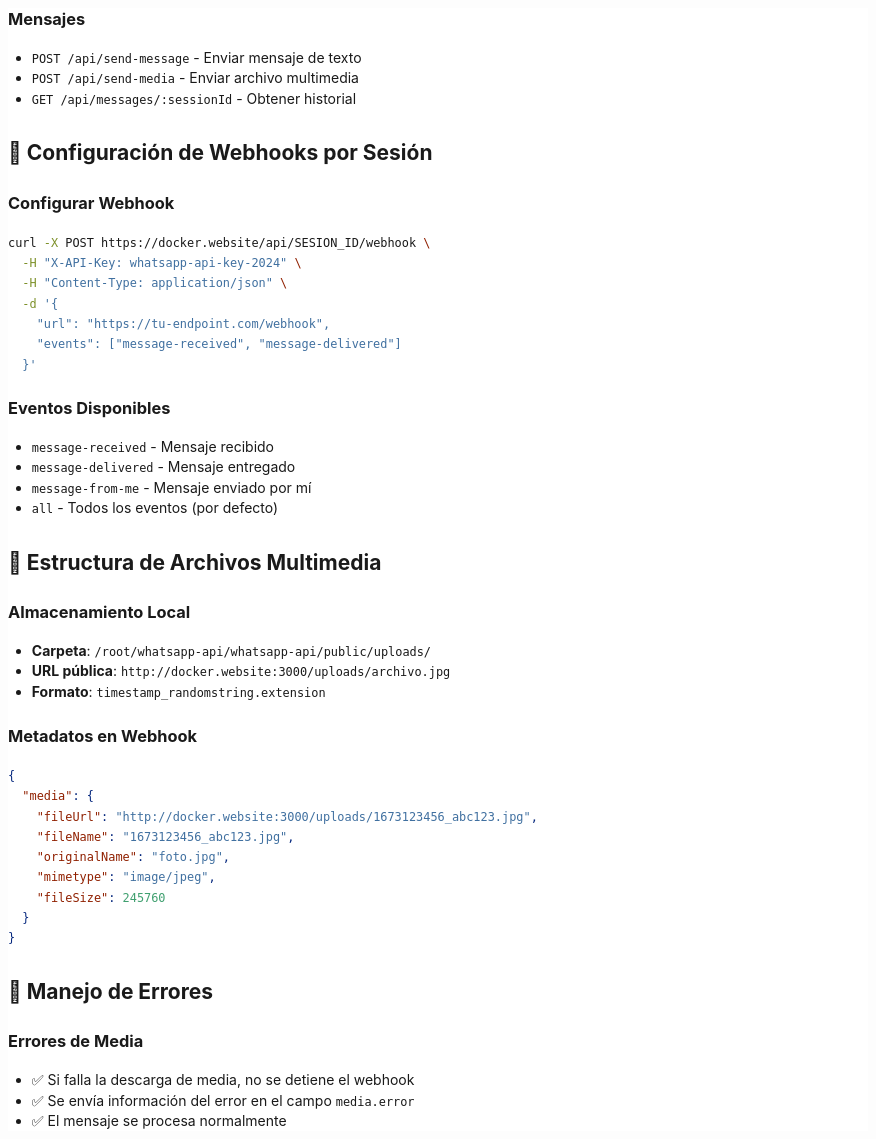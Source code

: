 ### Mensajes
- `POST /api/send-message` - Enviar mensaje de texto
- `POST /api/send-media` - Enviar archivo multimedia
- `GET /api/messages/:sessionId` - Obtener historial

## 🔗 Configuración de Webhooks por Sesión

### Configurar Webhook
```bash
curl -X POST https://docker.website/api/SESION_ID/webhook \
  -H "X-API-Key: whatsapp-api-key-2024" \
  -H "Content-Type: application/json" \
  -d '{
    "url": "https://tu-endpoint.com/webhook",
    "events": ["message-received", "message-delivered"]
  }'
```

### Eventos Disponibles
- `message-received` - Mensaje recibido
- `message-delivered` - Mensaje entregado
- `message-from-me` - Mensaje enviado por mí
- `all` - Todos los eventos (por defecto)

## 📁 Estructura de Archivos Multimedia

### Almacenamiento Local
- **Carpeta**: `/root/whatsapp-api/whatsapp-api/public/uploads/`
- **URL pública**: `http://docker.website:3000/uploads/archivo.jpg`
- **Formato**: `timestamp_randomstring.extension`

### Metadatos en Webhook
```json
{
  "media": {
    "fileUrl": "http://docker.website:3000/uploads/1673123456_abc123.jpg",
    "fileName": "1673123456_abc123.jpg",
    "originalName": "foto.jpg",
    "mimetype": "image/jpeg",
    "fileSize": 245760
  }
}
```

## 🚨 Manejo de Errores

### Errores de Media
- ✅ Si falla la descarga de media, no se detiene el webhook
- ✅ Se envía información del error en el campo `media.error`
- ✅ El mensaje se procesa normalmente
